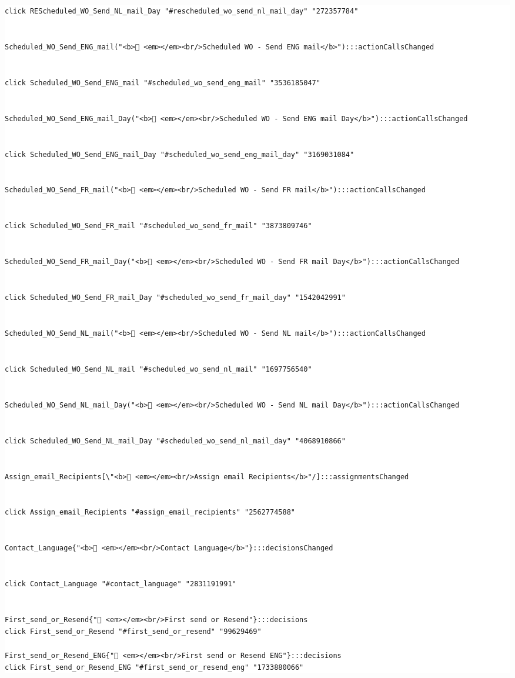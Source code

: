 ```mermaid
click REScheduled_WO_Send_NL_mail_Day "#rescheduled_wo_send_nl_mail_day" "272357784"


Scheduled_WO_Send_ENG_mail("<b>📧 <em></em><br/>Scheduled WO - Send ENG mail</b>"):::actionCallsChanged


click Scheduled_WO_Send_ENG_mail "#scheduled_wo_send_eng_mail" "3536185047"


Scheduled_WO_Send_ENG_mail_Day("<b>📧 <em></em><br/>Scheduled WO - Send ENG mail Day</b>"):::actionCallsChanged


click Scheduled_WO_Send_ENG_mail_Day "#scheduled_wo_send_eng_mail_day" "3169031084"


Scheduled_WO_Send_FR_mail("<b>📧 <em></em><br/>Scheduled WO - Send FR mail</b>"):::actionCallsChanged


click Scheduled_WO_Send_FR_mail "#scheduled_wo_send_fr_mail" "3873809746"


Scheduled_WO_Send_FR_mail_Day("<b>📧 <em></em><br/>Scheduled WO - Send FR mail Day</b>"):::actionCallsChanged


click Scheduled_WO_Send_FR_mail_Day "#scheduled_wo_send_fr_mail_day" "1542042991"


Scheduled_WO_Send_NL_mail("<b>📧 <em></em><br/>Scheduled WO - Send NL mail</b>"):::actionCallsChanged


click Scheduled_WO_Send_NL_mail "#scheduled_wo_send_nl_mail" "1697756540"


Scheduled_WO_Send_NL_mail_Day("<b>📧 <em></em><br/>Scheduled WO - Send NL mail Day</b>"):::actionCallsChanged


click Scheduled_WO_Send_NL_mail_Day "#scheduled_wo_send_nl_mail_day" "4068910866"


Assign_email_Recipients[\"<b>🟰 <em></em><br/>Assign email Recipients</b>"/]:::assignmentsChanged


click Assign_email_Recipients "#assign_email_recipients" "2562774588"


Contact_Language{"<b>🔀 <em></em><br/>Contact Language</b>"}:::decisionsChanged


click Contact_Language "#contact_language" "2831191991"


First_send_or_Resend{"🔀 <em></em><br/>First send or Resend"}:::decisions
click First_send_or_Resend "#first_send_or_resend" "99629469"

First_send_or_Resend_ENG{"🔀 <em></em><br/>First send or Resend ENG"}:::decisions
click First_send_or_Resend_ENG "#first_send_or_resend_eng" "1733880066"

```